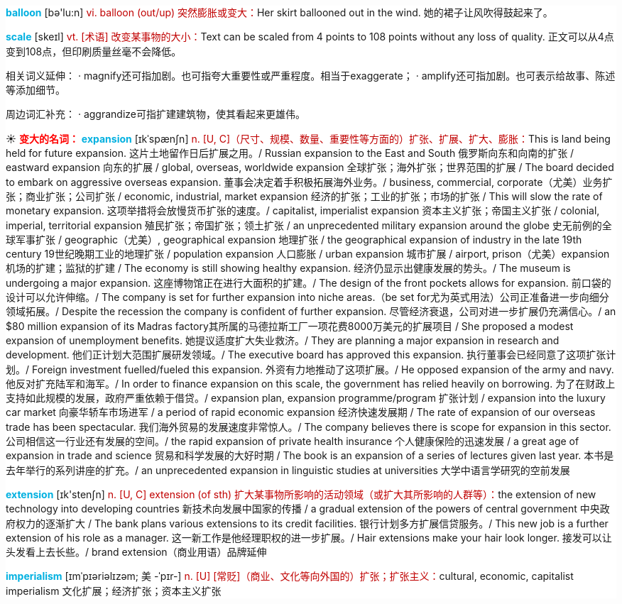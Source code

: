 <font color="sky blue">**balloon**</font> [bə'lu:n] 
<font color="#c00000">vi. balloon (out/up) 突然膨胀或变大：</font>Her skirt ballooned out in the wind. 她的裙子让风吹得鼓起来了。
           
<font color="sky blue">**scale**</font> [skeɪl]
<font color="#c00000">vt. [术语] 改变某事物的大小：</font>Text can be scaled from 4 points to 108 points without any loss of quality. 正文可以从4点变到108点，但印刷质量丝毫不会降低。

相关词义延伸：
· magnify还可指加剧。也可指夸大重要性或严重程度。相当于exaggerate；
· amplify还可指加剧。也可表示给故事、陈述等添加细节。

周边词汇补充：
· aggrandize可指扩建建筑物，使其看起来更雄伟。

☀ <font color="red">**变大的名词：**</font>
<font color="sky blue">**expansion**</font> [ɪkˈspænʃn]
<font color="#c00000">n. [U, C]（尺寸、规模、数量、重要性等方面的）扩张、扩展、扩大、膨胀：</font>This is land being held for future expansion. 这片土地留作日后扩展之用。/ Russian expansion to the East and South 俄罗斯向东和向南的扩张 / eastward expansion 向东的扩展 / global, overseas, worldwide expansion 全球扩张；海外扩张；世界范围的扩展 / The board decided to embark on aggressive overseas expansion. 董事会决定着手积极拓展海外业务。/ business, commercial, corporate（尤美）业务扩张；商业扩张；公司扩张 / economic, industrial, market expansion 经济的扩张；工业的扩张；市场的扩张 / This will slow the rate of monetary expansion. 这项举措将会放慢货币扩张的速度。/ capitalist, imperialist expansion 资本主义扩张；帝国主义扩张 / colonial, imperial, territorial expansion 殖民扩张；帝国扩张；领土扩张 / an unprecedented military expansion around the globe 史无前例的全球军事扩张 / geographic（尤美）, geographical expansion 地理扩张 / the geographical expansion of industry in the late 19th century 19世纪晚期工业的地理扩张 / population expansion 人口膨胀 / urban expansion 城市扩展 / airport, prison（尤美）expansion 机场的扩建；监狱的扩建 / The economy is still showing healthy expansion. 经济仍显示出健康发展的势头。/ The museum is undergoing a major expansion. 这座博物馆正在进行大面积的扩建。/ The design of the front pockets allows for expansion. 前口袋的设计可以允许伸缩。/ The company is set for further expansion into niche areas.（be set for尤为英式用法）公司正准备进一步向细分领域拓展。/ Despite the recession the company is confident of further expansion. 尽管经济衰退，公司对进一步扩展仍充满信心。/ an $80 million expansion of its Madras factory其所属的马德拉斯工厂一项花费8000万美元的扩展项目 / She proposed a modest expansion of unemployment benefits. 她提议适度扩大失业救济。/ They are planning a major expansion in research and development. 他们正计划大范围扩展研发领域。/ The executive board has approved this expansion. 执行董事会已经同意了这项扩张计划。/ Foreign investment fuelled/fueled this expansion. 外资有力地推动了这项扩展。/ He opposed expansion of the army and navy. 他反对扩充陆军和海军。/ In order to finance expansion on this scale, the government has relied heavily on borrowing. 为了在财政上支持如此规模的发展，政府严重依赖于借贷。/ expansion plan, expansion programme/program 扩张计划 / expansion into the luxury car market 向豪华轿车市场进军 / a period of rapid economic expansion 经济快速发展期 / The rate of expansion of our overseas trade has been spectacular. 我们海外贸易的发展速度非常惊人。/ The company believes there is scope for expansion in this sector. 公司相信这一行业还有发展的空间。/ the rapid expansion of private health insurance 个人健康保险的迅速发展 / a great age of expansion in trade and science 贸易和科学发展的大好时期 / The book is an expansion of a series of lectures given last year. 本书是去年举行的系列讲座的扩充。/ an unprecedented expansion in linguistic studies at universities 大学中语言学研究的空前发展

<font color="sky blue">**extension**</font> [ɪk'stenʃn] 
<font color="#c00000">n. [U, C] extension (of sth) 扩大某事物所影响的活动领域（或扩大其所影响的人群等）：</font>the extension of new technology into developing countries 新技术向发展中国家的传播 / a gradual extension of the powers of central government 中央政府权力的逐渐扩大 / The bank plans various extensions to its credit facilities. 银行计划多方扩展信贷服务。/ This new job is a further extension of his role as a manager. 这一新工作是他经理职权的进一步扩展。/ Hair extensions make your hair look longer. 接发可以让头发看上去长些。/ brand extension（商业用语）品牌延伸
           
<font color="sky blue">**imperialism**</font> [ɪmˈpɪəriəlɪzəm; 美 -ˈpɪr-]
<font color="#c00000">n. [U] [常贬]（商业、文化等向外国的）扩张；扩张主义：</font>cultural, economic, capitalist imperialism 文化扩展；经济扩张；资本主义扩张
